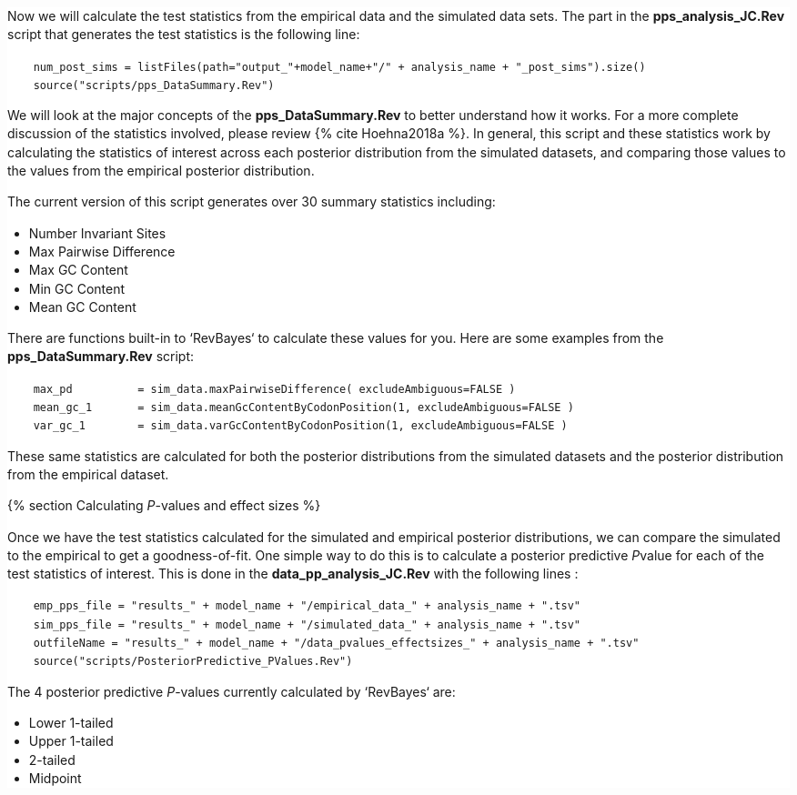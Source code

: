 Now we will calculate the test statistics from the empirical data and
the simulated data sets. The part in the **pps_analysis_JC.Rev**
script that generates the test statistics is the following line:
```
    num_post_sims = listFiles(path="output_"+model_name+"/" + analysis_name + "_post_sims").size()
    source("scripts/pps_DataSummary.Rev")
```
We will look at the major concepts of the
**pps_DataSummary.Rev** to better understand how it
works. For a more complete discussion of the statistics involved, please
review {% cite Hoehna2018a %}. In general, this script and these
statistics work by calculating the statistics of interest across each
posterior distribution from the simulated datasets, and comparing those
values to the values from the empirical posterior distribution.

The current version of this script generates over 30 summary statistics
including:

-   Number Invariant Sites
-   Max Pairwise Difference
-   Max GC Content
-   Min GC Content
-   Mean GC Content

There are functions built-in to ‘RevBayes‘ to calculate these values for
you. Here are some examples from the
**pps_DataSummary.Rev** script:
```
    max_pd          = sim_data.maxPairwiseDifference( excludeAmbiguous=FALSE )
    mean_gc_1       = sim_data.meanGcContentByCodonPosition(1, excludeAmbiguous=FALSE )
    var_gc_1        = sim_data.varGcContentByCodonPosition(1, excludeAmbiguous=FALSE )
```
These same statistics are calculated for both the posterior
distributions from the simulated datasets and the posterior distribution
from the empirical dataset.

{% section Calculating *P*-values and effect sizes %}

Once we have the test statistics calculated for the simulated and
empirical posterior distributions, we can compare the simulated to the
empirical to get a goodness-of-fit. One simple way to do this is to
calculate a posterior predictive *P*value for each of the test
statistics of interest. This is done in the
**data_pp_analysis_JC.Rev** with the following lines :
```
    emp_pps_file = "results_" + model_name + "/empirical_data_" + analysis_name + ".tsv"
    sim_pps_file = "results_" + model_name + "/simulated_data_" + analysis_name + ".tsv"
    outfileName = "results_" + model_name + "/data_pvalues_effectsizes_" + analysis_name + ".tsv"
    source("scripts/PosteriorPredictive_PValues.Rev")
```
The 4 posterior predictive *P*-values currently calculated by ‘RevBayes‘
are:

-   Lower 1-tailed
-   Upper 1-tailed
-   2-tailed
-   Midpoint
